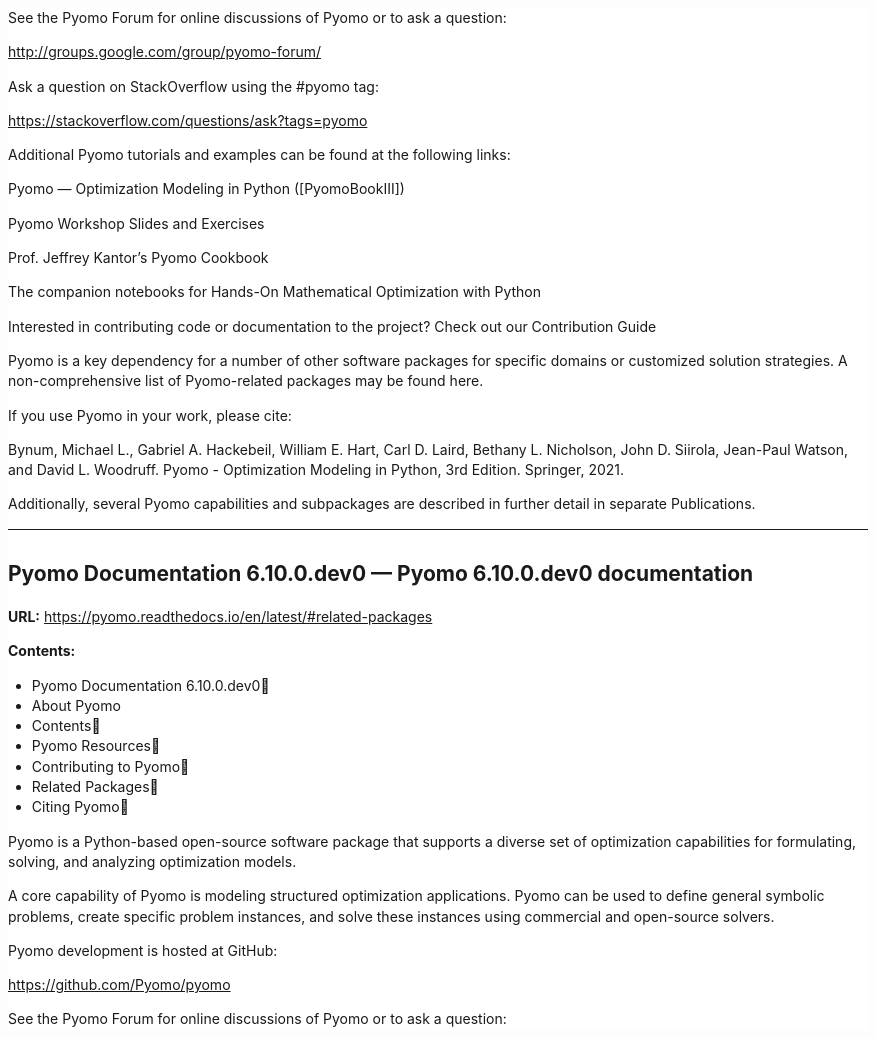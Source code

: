 See the Pyomo Forum for online discussions of Pyomo or to ask a question:

http://groups.google.com/group/pyomo-forum/

Ask a question on StackOverflow using the #pyomo tag:

https://stackoverflow.com/questions/ask?tags=pyomo

Additional Pyomo tutorials and examples can be found at the following links:

Pyomo — Optimization Modeling in Python ([PyomoBookIII])

Pyomo Workshop Slides and Exercises

Prof. Jeffrey Kantor’s Pyomo Cookbook

The companion notebooks for Hands-On Mathematical Optimization with Python

Interested in contributing code or documentation to the project? Check out our Contribution Guide

Pyomo is a key dependency for a number of other software packages for specific domains or customized solution strategies. A non-comprehensive list of Pyomo-related packages may be found here.

If you use Pyomo in your work, please cite:

Bynum, Michael L., Gabriel A. Hackebeil, William E. Hart, Carl D. Laird, Bethany L. Nicholson, John D. Siirola, Jean-Paul Watson, and David L. Woodruff. Pyomo - Optimization Modeling in Python, 3rd Edition. Springer, 2021.

Additionally, several Pyomo capabilities and subpackages are described in further detail in separate Publications.

---

## Pyomo Documentation 6.10.0.dev0 — Pyomo 6.10.0.dev0 documentation

**URL:** https://pyomo.readthedocs.io/en/latest/#related-packages

**Contents:**
- Pyomo Documentation 6.10.0.dev0
- About Pyomo
- Contents
- Pyomo Resources
- Contributing to Pyomo
- Related Packages
- Citing Pyomo

Pyomo is a Python-based open-source software package that supports a diverse set of optimization capabilities for formulating, solving, and analyzing optimization models.

A core capability of Pyomo is modeling structured optimization applications. Pyomo can be used to define general symbolic problems, create specific problem instances, and solve these instances using commercial and open-source solvers.

Pyomo development is hosted at GitHub:

https://github.com/Pyomo/pyomo

See the Pyomo Forum for online discussions of Pyomo or to ask a question:
